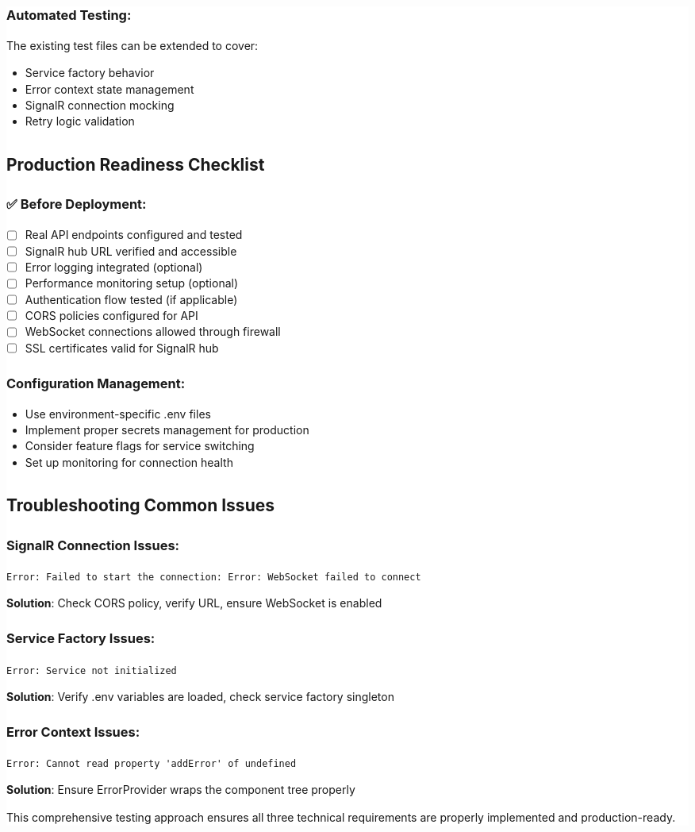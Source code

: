 ### Automated Testing:
The existing test files can be extended to cover:
- Service factory behavior
- Error context state management
- SignalR connection mocking
- Retry logic validation

## Production Readiness Checklist

### ✅ Before Deployment:
- [ ] Real API endpoints configured and tested
- [ ] SignalR hub URL verified and accessible
- [ ] Error logging integrated (optional)
- [ ] Performance monitoring setup (optional)
- [ ] Authentication flow tested (if applicable)
- [ ] CORS policies configured for API
- [ ] WebSocket connections allowed through firewall
- [ ] SSL certificates valid for SignalR hub

### Configuration Management:
- Use environment-specific .env files
- Implement proper secrets management for production
- Consider feature flags for service switching
- Set up monitoring for connection health

## Troubleshooting Common Issues

### SignalR Connection Issues:
```
Error: Failed to start the connection: Error: WebSocket failed to connect
```
**Solution**: Check CORS policy, verify URL, ensure WebSocket is enabled

### Service Factory Issues:
```
Error: Service not initialized
```
**Solution**: Verify .env variables are loaded, check service factory singleton

### Error Context Issues:
```
Error: Cannot read property 'addError' of undefined
```
**Solution**: Ensure ErrorProvider wraps the component tree properly

This comprehensive testing approach ensures all three technical requirements are properly implemented and production-ready.
